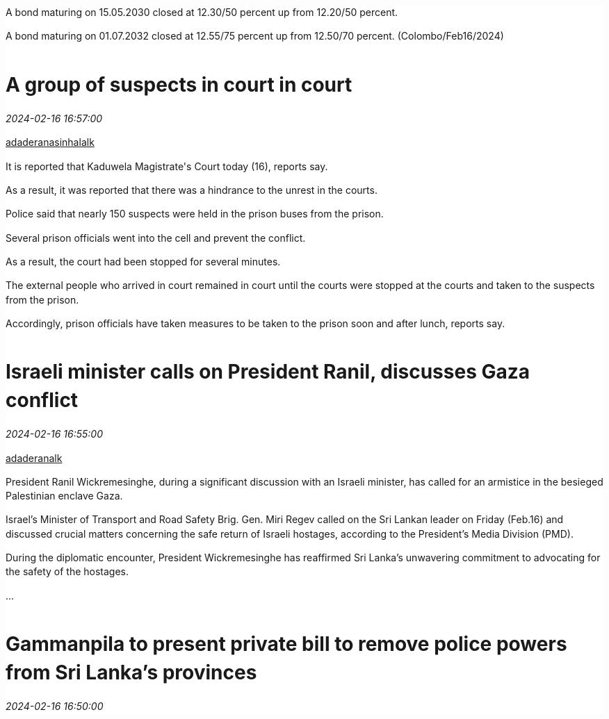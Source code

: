 A bond maturing on 15.05.2030 closed at 12.30/50 percent up from 12.20/50 percent.

A bond maturing on 01.07.2032 closed at 12.55/75 percent up from 12.50/70 percent. (Colombo/Feb16/2024)



# A group of suspects in court in court

*2024-02-16 16:57:00*

[adaderanasinhalalk](http://sinhala.adaderana.lk/news/193474)

It is reported that Kaduwela Magistrate's Court today (16), reports say.

As a result, it was reported that there was a hindrance to the unrest in the courts.

Police said that nearly 150 suspects were held in the prison buses from the prison.

Several prison officials went into the cell and prevent the conflict.

As a result, the court had been stopped for several minutes.

The external people who arrived in court remained in court until the courts were stopped at the courts and taken to the suspects from the prison.

Accordingly, prison officials have taken measures to be taken to the prison soon and after lunch, reports say.



# Israeli minister calls on President Ranil, discusses Gaza conflict

*2024-02-16 16:55:00*

[adaderanalk](https://www.adaderana.lk/news/97329/israeli-minister-calls-on-president-ranil-discusses-gaza-conflict)

President Ranil Wickremesinghe, during a significant discussion with an Israeli minister, has called for an armistice in the besieged Palestinian enclave Gaza.

Israel’s Minister of Transport and Road Safety Brig. Gen. Miri Regev called on the Sri Lankan leader on Friday (Feb.16) and discussed crucial matters concerning the safe return of Israeli hostages, according to the President’s Media Division (PMD).

During the diplomatic encounter, President Wickremesinghe has reaffirmed Sri Lanka’s unwavering commitment to advocating for the safety of the hostages.

...



# Gammanpila to present private bill to remove police powers from Sri Lanka’s provinces

*2024-02-16 16:50:00*
